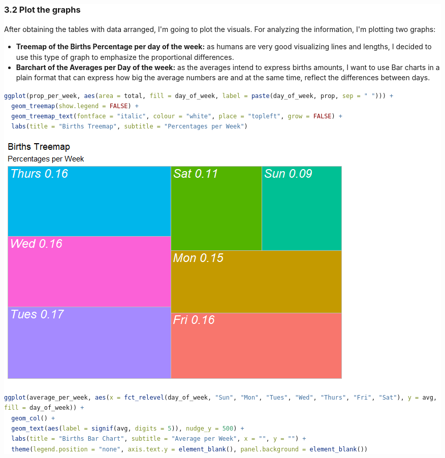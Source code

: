 ### 3.2 Plot the graphs

After obtaining the tables with data arranged, I'm going to plot the visuals. For analyzing the information, I'm plotting two graphs:

- **Treemap of the Births Percentage per day of the week:** as humans are very good visualizing lines and lengths, I decided to use this type of graph to emphasize the proportional differences.
- **Barchart of the Averages per Day of the week:** as the averages intend to express births amounts, I want to use Bar charts in a plain format that can express how big the average numbers are and at the same time, reflect the differences between days.


```r
ggplot(prop_per_week, aes(area = total, fill = day_of_week, label = paste(day_of_week, prop, sep = " "))) + 
  geom_treemap(show.legend = FALSE) +
  geom_treemap_text(fontface = "italic", colour = "white", place = "topleft", grow = FALSE) +
  labs(title = "Births Treemap", subtitle = "Percentages per Week")
```

![](Menieur_project_01_files/figure-html/unnamed-chunk-4-1.png)

```r
ggplot(average_per_week, aes(x = fct_relevel(day_of_week, "Sun", "Mon", "Tues", "Wed", "Thurs", "Fri", "Sat"), y = avg, fill = day_of_week)) +
  geom_col() +
  geom_text(aes(label = signif(avg, digits = 5)), nudge_y = 500) +
  labs(title = "Births Bar Chart", subtitle = "Average per Week", x = "", y = "") +
  theme(legend.position = "none", axis.text.y = element_blank(), panel.background = element_blank())
```
